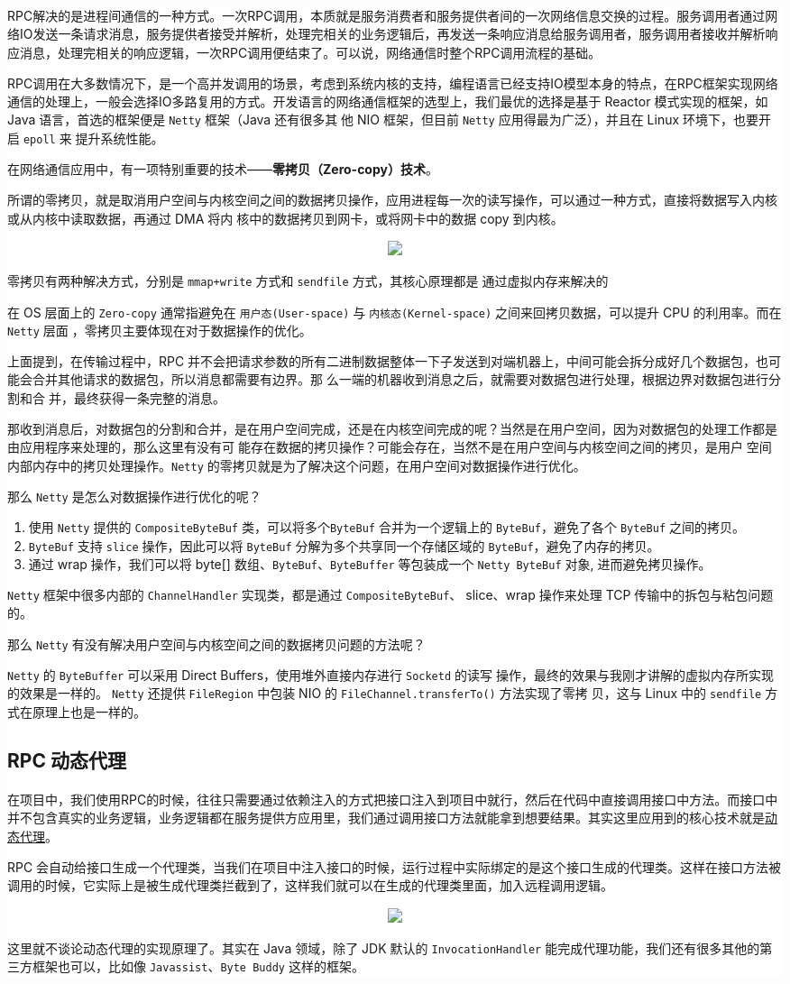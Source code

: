 RPC解决的是进程间通信的一种方式。一次RPC调用，本质就是服务消费者和服务提供者间的一次网络信息交换的过程。服务调用者通过网络IO发送一条请求消息，服务提供者接受并解析，处理完相关的业务逻辑后，再发送一条响应消息给服务调用者，服务调用者接收并解析响应消息，处理完相关的响应逻辑，一次RPC调用便结束了。可以说，网络通信时整个RPC调用流程的基础。

RPC调用在大多数情况下，是一个高并发调用的场景，考虑到系统内核的支持，编程语言已经支持IO模型本身的特点，在RPC框架实现网络通信的处理上，一般会选择IO多路复用的方式。开发语言的网络通信框架的选型上，我们最优的选择是基于 Reactor 模式实现的框架，如 Java 语言，首选的框架便是 `Netty` 框架（Java 还有很多其 他 NIO 框架，但目前 `Netty` 应用得最为广泛），并且在 Linux 环境下，也要开启 `epoll` 来 提升系统性能。

在网络通信应用中，有一项特别重要的技术——**零拷贝（Zero-copy）技术**。

所谓的零拷贝，就是取消用户空间与内核空间之间的数据拷贝操作，应用进程每一次的读写操作，可以通过一种方式，直接将数据写入内核或从内核中读取数据，再通过 DMA 将内 核中的数据拷贝到网卡，或将网卡中的数据 copy 到内核。

<div align="center">  
<img src="https://img-blog.csdnimg.cn/2021061514511858.png" width="800px"/>
</div>

零拷贝有两种解决方式，分别是 `mmap+write` 方式和 `sendfile` 方式，其核心原理都是 通过虚拟内存来解决的

在 OS 层面上的 `Zero-copy` 通常指避免在 `用户态(User-space)` 与 `内核态(Kernel-space)` 之间来回拷贝数据，可以提升 CPU 的利用率。而在 `Netty` 层面 ，零拷贝主要体现在对于数据操作的优化。

上面提到，在传输过程中，RPC 并不会把请求参数的所有二进制数据整体一下子发送到对端机器上，中间可能会拆分成好几个数据包，也可能会合并其他请求的数据包，所以消息都需要有边界。那 么一端的机器收到消息之后，就需要对数据包进行处理，根据边界对数据包进行分割和合 并，最终获得一条完整的消息。

那收到消息后，对数据包的分割和合并，是在用户空间完成，还是在内核空间完成的呢？当然是在用户空间，因为对数据包的处理工作都是由应用程序来处理的，那么这里有没有可 能存在数据的拷贝操作？可能会存在，当然不是在用户空间与内核空间之间的拷贝，是用户 空间内部内存中的拷贝处理操作。`Netty` 的零拷贝就是为了解决这个问题，在用户空间对数据操作进行优化。

那么 `Netty` 是怎么对数据操作进行优化的呢？

1. 使用 `Netty` 提供的 `CompositeByteBuf` 类，可以将多个`ByteBuf` 合并为一个逻辑上的 `ByteBuf`，避免了各个 `ByteBuf` 之间的拷贝。
2. `ByteBuf` 支持 `slice` 操作，因此可以将 `ByteBuf` 分解为多个共享同一个存储区域的 `ByteBuf`，避免了内存的拷贝。
3. 通过 wrap 操作，我们可以将 byte[] 数组、`ByteBuf`、`ByteBuffer` 等包装成一个 `Netty ByteBuf` 对象, 进而避免拷贝操作。

`Netty` 框架中很多内部的 `ChannelHandler` 实现类，都是通过 `CompositeByteBuf`、 slice、wrap 操作来处理 TCP 传输中的拆包与粘包问题的。 

那么 `Netty` 有没有解决用户空间与内核空间之间的数据拷贝问题的方法呢？

`Netty` 的 `ByteBuffer` 可以采用 Direct Buffers，使用堆外直接内存进行 `Socketd` 的读写 操作，最终的效果与我刚才讲解的虚拟内存所实现的效果是一样的。 `Netty` 还提供 `FileRegion` 中包装 NIO 的 `FileChannel.transferTo()` 方法实现了零拷 贝，这与 Linux 中的 `sendfile` 方式在原理上也是一样的。

## RPC 动态代理

在项目中，我们使用RPC的时候，往往只需要通过依赖注入的方式把接口注入到项目中就行，然后在代码中直接调用接口中方法。而接口中并不包含真实的业务逻辑，业务逻辑都在服务提供方应用里，我们通过调用接口方法就能拿到想要结果。其实这里应用到的核心技术就是[动态代理](https://github.com/zgkaii/CS-Study-Notes/blob/master/03-Java/01-Java-Basic/14-%E5%8A%A8%E6%80%81%E4%BB%A3%E7%90%86.md)。

RPC 会自动给接口生成一个代理类，当我们在项目中注入接口的时候，运行过程中实际绑定的是这个接口生成的代理类。这样在接口方法被调用的时候，它实际上是被生成代理类拦截到了，这样我们就可以在生成的代理类里面，加入远程调用逻辑。

<div align="center">  
<img src="https://img-blog.csdnimg.cn/20210615151113325.png" width="500px"/>
</div>

这里就不谈论动态代理的实现原理了。其实在 Java 领域，除了 JDK 默认的 `InvocationHandler` 能完成代理功能，我们还有很多其他的第三方框架也可以，比如像 `Javassist`、`Byte Buddy` 这样的框架。
